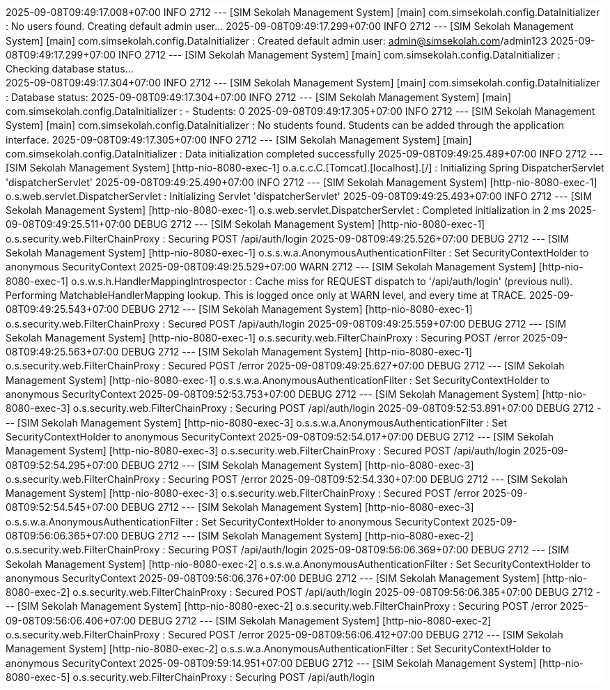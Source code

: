 2025-09-08T09:49:17.008+07:00  INFO 2712 --- [SIM Sekolah Management System] [main] com.simsekolah.config.DataInitializer    : No users found. Creating default admin user...
2025-09-08T09:49:17.299+07:00  INFO 2712 --- [SIM Sekolah Management System] [main] com.simsekolah.config.DataInitializer    : Created default admin user: admin@simsekolah.com/admin123
2025-09-08T09:49:17.299+07:00  INFO 2712 --- [SIM Sekolah Management System] [main] com.simsekolah.config.DataInitializer    : Checking database status...     
2025-09-08T09:49:17.304+07:00  INFO 2712 --- [SIM Sekolah Management System] [main] com.simsekolah.config.DataInitializer    : Database status:
2025-09-08T09:49:17.304+07:00  INFO 2712 --- [SIM Sekolah Management System] [main] com.simsekolah.config.DataInitializer    : - Students: 0
2025-09-08T09:49:17.305+07:00  INFO 2712 --- [SIM Sekolah Management System] [main] com.simsekolah.config.DataInitializer    : No students found. Students can 
be added through the application interface.
2025-09-08T09:49:17.305+07:00  INFO 2712 --- [SIM Sekolah Management System] [main] com.simsekolah.config.DataInitializer    : Data initialization completed successfully
2025-09-08T09:49:25.489+07:00  INFO 2712 --- [SIM Sekolah Management System] [http-nio-8080-exec-1] o.a.c.c.C.[Tomcat].[localhost].[/]       : Initializing Spring DispatcherServlet 'dispatcherServlet'
2025-09-08T09:49:25.490+07:00  INFO 2712 --- [SIM Sekolah Management System] [http-nio-8080-exec-1] o.s.web.servlet.DispatcherServlet        : Initializing Servlet 'dispatcherServlet'
2025-09-08T09:49:25.493+07:00  INFO 2712 --- [SIM Sekolah Management System] [http-nio-8080-exec-1] o.s.web.servlet.DispatcherServlet        : Completed initialization in 2 ms
2025-09-08T09:49:25.511+07:00 DEBUG 2712 --- [SIM Sekolah Management System] [http-nio-8080-exec-1] o.s.security.web.FilterChainProxy        : Securing POST /api/auth/login
2025-09-08T09:49:25.526+07:00 DEBUG 2712 --- [SIM Sekolah Management System] [http-nio-8080-exec-1] o.s.s.w.a.AnonymousAuthenticationFilter  : Set SecurityContextHolder to anonymous SecurityContext
2025-09-08T09:49:25.529+07:00  WARN 2712 --- [SIM Sekolah Management System] [http-nio-8080-exec-1] o.s.w.s.h.HandlerMappingIntrospector     : Cache miss for REQUEST dispatch to '/api/auth/login' (previous null). Performing MatchableHandlerMapping lookup. This is logged once only at WARN level, and every time at TRACE.
2025-09-08T09:49:25.543+07:00 DEBUG 2712 --- [SIM Sekolah Management System] [http-nio-8080-exec-1] o.s.security.web.FilterChainProxy        : Secured POST /api/auth/login
2025-09-08T09:49:25.559+07:00 DEBUG 2712 --- [SIM Sekolah Management System] [http-nio-8080-exec-1] o.s.security.web.FilterChainProxy        : Securing POST /error
2025-09-08T09:49:25.563+07:00 DEBUG 2712 --- [SIM Sekolah Management System] [http-nio-8080-exec-1] o.s.security.web.FilterChainProxy        : Secured POST /error
2025-09-08T09:49:25.627+07:00 DEBUG 2712 --- [SIM Sekolah Management System] [http-nio-8080-exec-1] o.s.s.w.a.AnonymousAuthenticationFilter  : Set SecurityContextHolder to anonymous SecurityContext
2025-09-08T09:52:53.753+07:00 DEBUG 2712 --- [SIM Sekolah Management System] [http-nio-8080-exec-3] o.s.security.web.FilterChainProxy        : Securing POST /api/auth/login
2025-09-08T09:52:53.891+07:00 DEBUG 2712 --- [SIM Sekolah Management System] [http-nio-8080-exec-3] o.s.s.w.a.AnonymousAuthenticationFilter  : Set SecurityContextHolder to anonymous SecurityContext
2025-09-08T09:52:54.017+07:00 DEBUG 2712 --- [SIM Sekolah Management System] [http-nio-8080-exec-3] o.s.security.web.FilterChainProxy        : Secured POST /api/auth/login
2025-09-08T09:52:54.295+07:00 DEBUG 2712 --- [SIM Sekolah Management System] [http-nio-8080-exec-3] o.s.security.web.FilterChainProxy        : Securing POST /error
2025-09-08T09:52:54.330+07:00 DEBUG 2712 --- [SIM Sekolah Management System] [http-nio-8080-exec-3] o.s.security.web.FilterChainProxy        : Secured POST /error
2025-09-08T09:52:54.545+07:00 DEBUG 2712 --- [SIM Sekolah Management System] [http-nio-8080-exec-3] o.s.s.w.a.AnonymousAuthenticationFilter  : Set SecurityContextHolder to anonymous SecurityContext
2025-09-08T09:56:06.365+07:00 DEBUG 2712 --- [SIM Sekolah Management System] [http-nio-8080-exec-2] o.s.security.web.FilterChainProxy        : Securing POST /api/auth/login
2025-09-08T09:56:06.369+07:00 DEBUG 2712 --- [SIM Sekolah Management System] [http-nio-8080-exec-2] o.s.s.w.a.AnonymousAuthenticationFilter  : Set SecurityContextHolder to anonymous SecurityContext
2025-09-08T09:56:06.376+07:00 DEBUG 2712 --- [SIM Sekolah Management System] [http-nio-8080-exec-2] o.s.security.web.FilterChainProxy        : Secured POST /api/auth/login
2025-09-08T09:56:06.385+07:00 DEBUG 2712 --- [SIM Sekolah Management System] [http-nio-8080-exec-2] o.s.security.web.FilterChainProxy        : Securing POST /error
2025-09-08T09:56:06.406+07:00 DEBUG 2712 --- [SIM Sekolah Management System] [http-nio-8080-exec-2] o.s.security.web.FilterChainProxy        : Secured POST /error
2025-09-08T09:56:06.412+07:00 DEBUG 2712 --- [SIM Sekolah Management System] [http-nio-8080-exec-2] o.s.s.w.a.AnonymousAuthenticationFilter  : Set SecurityContextHolder to anonymous SecurityContext
2025-09-08T09:59:14.951+07:00 DEBUG 2712 --- [SIM Sekolah Management System] [http-nio-8080-exec-5] o.s.security.web.FilterChainProxy        : Securing POST /api/auth/login